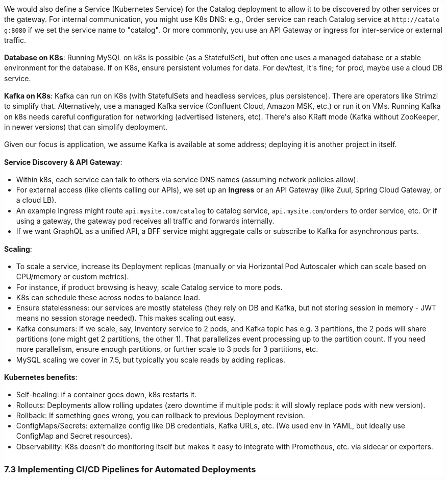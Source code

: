 We would also define a Service (Kubernetes Service) for the Catalog deployment to allow it to be discovered by other services or the gateway. For internal communication, you might use K8s DNS: e.g., Order service can reach Catalog service at `http://catalog:8080` if we set the service name to "catalog". Or more commonly, you use an API Gateway or ingress for inter-service or external traffic.

**Database on K8s**: Running MySQL on k8s is possible (as a StatefulSet), but often one uses a managed database or a stable environment for the database. If on K8s, ensure persistent volumes for data. For dev/test, it's fine; for prod, maybe use a cloud DB service.

**Kafka on K8s**: Kafka can run on K8s (with StatefulSets and headless services, plus persistence). There are operators like Strimzi to simplify that. Alternatively, use a managed Kafka service (Confluent Cloud, Amazon MSK, etc.) or run it on VMs. Running Kafka on k8s needs careful configuration for networking (advertised listeners, etc). There's also KRaft mode (Kafka without ZooKeeper, in newer versions) that can simplify deployment.

Given our focus is application, we assume Kafka is available at some address; deploying it is another project in itself.

**Service Discovery & API Gateway**:

- Within k8s, each service can talk to others via service DNS names (assuming network policies allow).
- For external access (like clients calling our APIs), we set up an **Ingress** or an API Gateway (like Zuul, Spring Cloud Gateway, or a cloud LB).
- An example Ingress might route `api.mysite.com/catalog` to catalog service, `api.mysite.com/orders` to order service, etc. Or if using a gateway, the gateway pod receives all traffic and forwards internally.
- If we want GraphQL as a unified API, a BFF service might aggregate calls or subscribe to Kafka for asynchronous parts.

**Scaling**:

- To scale a service, increase its Deployment replicas (manually or via Horizontal Pod Autoscaler which can scale based on CPU/memory or custom metrics).
- For instance, if product browsing is heavy, scale Catalog service to more pods.
- K8s can schedule these across nodes to balance load.
- Ensure statelessness: our services are mostly stateless (they rely on DB and Kafka, but not storing session in memory - JWT means no session storage needed). This makes scaling out easy.
- Kafka consumers: if we scale, say, Inventory service to 2 pods, and Kafka topic has e.g. 3 partitions, the 2 pods will share partitions (one might get 2 partitions, the other 1). That parallelizes event processing up to the partition count. If you need more parallelism, ensure enough partitions, or further scale to 3 pods for 3 partitions, etc.
- MySQL scaling we cover in 7.5, but typically you scale reads by adding replicas.

**Kubernetes benefits**:

- Self-healing: if a container goes down, k8s restarts it.
- Rollouts: Deployments allow rolling updates (zero downtime if multiple pods: it will slowly replace pods with new version).
- Rollback: If something goes wrong, you can rollback to previous Deployment revision.
- ConfigMaps/Secrets: externalize config like DB credentials, Kafka URLs, etc. (We used env in YAML, but ideally use ConfigMap and Secret resources).
- Observability: K8s doesn't do monitoring itself but makes it easy to integrate with Prometheus, etc. via sidecar or exporters.

### 7.3 Implementing CI/CD Pipelines for Automated Deployments

